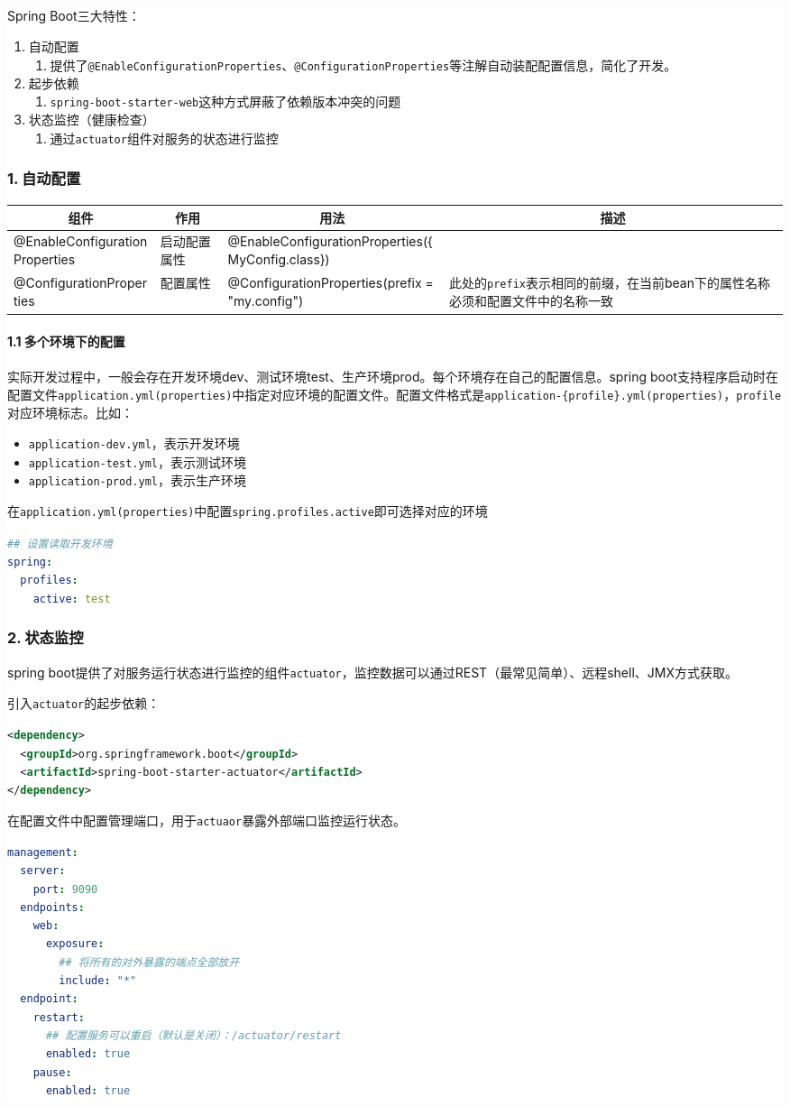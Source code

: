 Spring Boot三大特性：

1. 自动配置
   1. 提供了`@EnableConfigurationProperties`、`@ConfigurationProperties`等注解自动装配配置信息，简化了开发。
2. 起步依赖
   1. `spring-boot-starter-web`这种方式屏蔽了依赖版本冲突的问题
3. 状态监控（健康检查）
   1. 通过`actuator`组件对服务的状态进行监控

### 1. 自动配置

| 组件                           | 作用         | 用法                                             | 描述                                                         |
| ------------------------------ | ------------ | ------------------------------------------------ | ------------------------------------------------------------ |
| @EnableConfigurationProperties | 启动配置属性 | @EnableConfigurationProperties({MyConfig.class}) |                                                              |
| @ConfigurationProperties       | 配置属性     | @ConfigurationProperties(prefix = "my.config")   | 此处的`prefix`表示相同的前缀，在当前bean下的属性名称必须和配置文件中的名称一致 |

#### 1.1 多个环境下的配置

实际开发过程中，一般会存在开发环境dev、测试环境test、生产环境prod。每个环境存在自己的配置信息。spring boot支持程序启动时在配置文件`application.yml(properties)`中指定对应环境的配置文件。配置文件格式是`application-{profile}.yml(properties)`，`profile`对应环境标志。比如：

- `application-dev.yml`，表示开发环境
- `application-test.yml`，表示测试环境
- `application-prod.yml`，表示生产环境

在`application.yml(properties)`中配置`spring.profiles.active`即可选择对应的环境

```yaml
## 设置读取开发环境
spring:
  profiles:
    active: test
```

### 2. 状态监控

spring boot提供了对服务运行状态进行监控的组件`actuator`，监控数据可以通过REST（最常见简单）、远程shell、JMX方式获取。

引入`actuator`的起步依赖：

```xml
<dependency>
  <groupId>org.springframework.boot</groupId>
  <artifactId>spring-boot-starter-actuator</artifactId>
</dependency>
```

在配置文件中配置管理端口，用于`actuaor`暴露外部端口监控运行状态。

```yaml
management:
  server:
    port: 9090
  endpoints:
    web:
      exposure:
        ## 将所有的对外暴露的端点全部放开
        include: "*"
  endpoint:
    restart:
      ## 配置服务可以重启（默认是关闭）：/actuator/restart
      enabled: true
    pause:
      enabled: true
```
